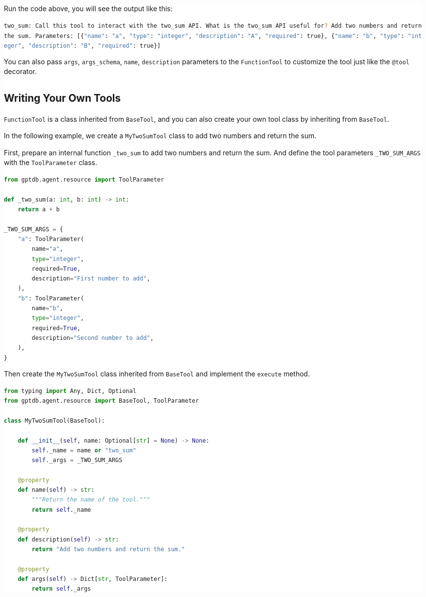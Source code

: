 Run the code above, you will see the output like this:

```bash
two_sum: Call this tool to interact with the two_sum API. What is the two_sum API useful for? Add two numbers and return the sum. Parameters: [{"name": "a", "type": "integer", "description": "A", "required": true}, {"name": "b", "type": "integer", "description": "B", "required": true}]
```

You can also pass `args`, `args_schema`, `name`, `description` parameters to the `FunctionTool` 
to customize the tool just like the `@tool` decorator.

## Writing Your Own Tools

`FunctionTool` is a class inherited from `BaseTool`, and you can also create your own tool class by inheriting from `BaseTool`.

In the following example, we create a `MyTwoSumTool` class to add two numbers and return the sum.


First, prepare an internal function `_two_sum` to add two numbers and return the sum. 
And define the tool parameters `_TWO_SUM_ARGS` with the `ToolParameter` class.

```python
from gptdb.agent.resource import ToolParameter

def _two_sum(a: int, b: int) -> int:
    return a + b

_TWO_SUM_ARGS = {
    "a": ToolParameter(
        name="a",
        type="integer",
        required=True,
        description="First number to add",
    ),
    "b": ToolParameter(
        name="b",
        type="integer",
        required=True,
        description="Second number to add",
    ),
}
```

Then create the `MyTwoSumTool` class inherited from `BaseTool` and implement the `execute` method.

```python
from typing import Any, Dict, Optional
from gptdb.agent.resource import BaseTool, ToolParameter

class MyTwoSumTool(BaseTool):

    def __init__(self, name: Optional[str] = None) -> None:
        self._name = name or "two_sum"
        self._args = _TWO_SUM_ARGS

    @property
    def name(self) -> str:
        """Return the name of the tool."""
        return self._name

    @property
    def description(self) -> str:
        return "Add two numbers and return the sum."

    @property
    def args(self) -> Dict[str, ToolParameter]:
        return self._args
```